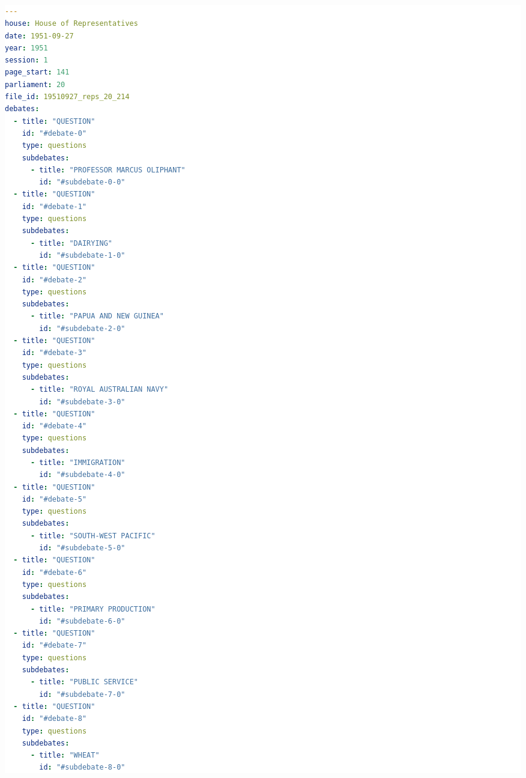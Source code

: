 ```yaml
---
house: House of Representatives
date: 1951-09-27
year: 1951
session: 1
page_start: 141
parliament: 20
file_id: 19510927_reps_20_214
debates:
  - title: "QUESTION"
    id: "#debate-0"
    type: questions
    subdebates:
      - title: "PROFESSOR MARCUS OLIPHANT"
        id: "#subdebate-0-0"
  - title: "QUESTION"
    id: "#debate-1"
    type: questions
    subdebates:
      - title: "DAIRYING"
        id: "#subdebate-1-0"
  - title: "QUESTION"
    id: "#debate-2"
    type: questions
    subdebates:
      - title: "PAPUA AND NEW GUINEA"
        id: "#subdebate-2-0"
  - title: "QUESTION"
    id: "#debate-3"
    type: questions
    subdebates:
      - title: "ROYAL AUSTRALIAN NAVY"
        id: "#subdebate-3-0"
  - title: "QUESTION"
    id: "#debate-4"
    type: questions
    subdebates:
      - title: "IMMIGRATION"
        id: "#subdebate-4-0"
  - title: "QUESTION"
    id: "#debate-5"
    type: questions
    subdebates:
      - title: "SOUTH-WEST PACIFIC"
        id: "#subdebate-5-0"
  - title: "QUESTION"
    id: "#debate-6"
    type: questions
    subdebates:
      - title: "PRIMARY PRODUCTION"
        id: "#subdebate-6-0"
  - title: "QUESTION"
    id: "#debate-7"
    type: questions
    subdebates:
      - title: "PUBLIC SERVICE"
        id: "#subdebate-7-0"
  - title: "QUESTION"
    id: "#debate-8"
    type: questions
    subdebates:
      - title: "WHEAT"
        id: "#subdebate-8-0"
```